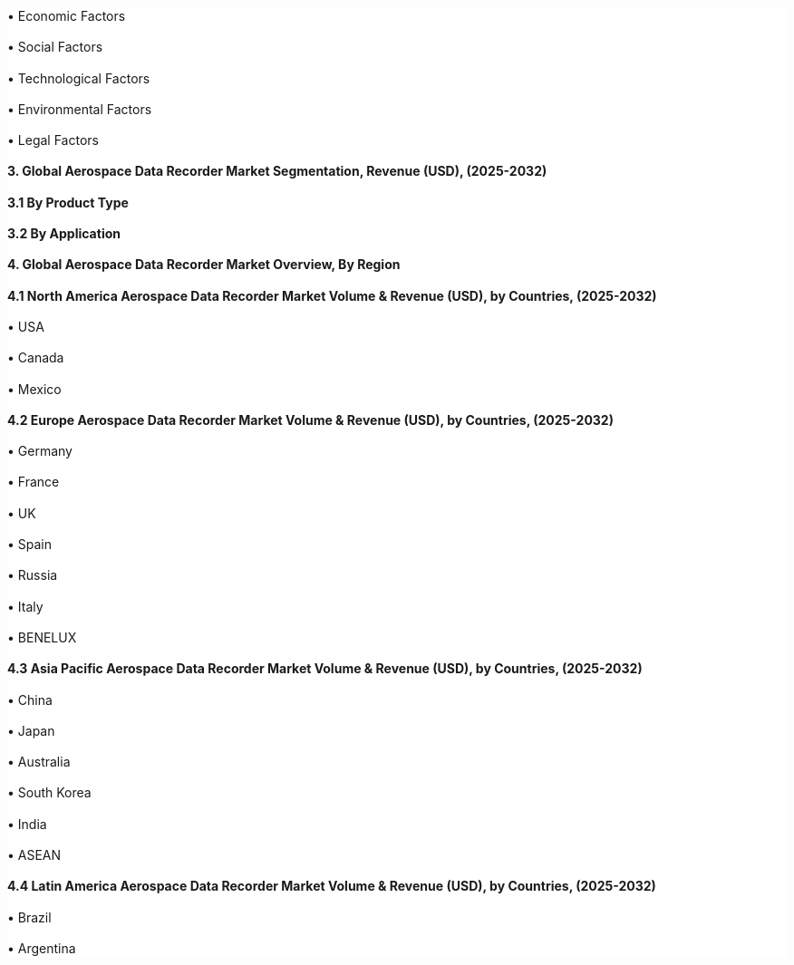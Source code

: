 • Economic Factors

• Social Factors

• Technological Factors

• Environmental Factors

• Legal Factors

<strong>3. Global Aerospace Data Recorder Market Segmentation, Revenue (USD), (2025-2032)</strong>

<strong>3.1 By Product Type</strong>

<strong>3.2 By Application</strong>

<strong>4. Global Aerospace Data Recorder Market Overview, By Region</strong>

<strong>4.1 North America Aerospace Data Recorder Market Volume &amp; Revenue (USD), by Countries, (2025-2032)</strong>

• USA

• Canada

• Mexico

<strong>4.2 Europe Aerospace Data Recorder Market Volume &amp; Revenue (USD), by Countries, (2025-2032)</strong>

• Germany

• France

• UK

• Spain

• Russia

• Italy

• BENELUX

<strong>4.3 Asia Pacific Aerospace Data Recorder Market Volume &amp; Revenue (USD), by Countries, (2025-2032)</strong>

• China

• Japan

• Australia

• South Korea

• India

• ASEAN

<strong>4.4 Latin America Aerospace Data Recorder Market Volume &amp; Revenue (USD), by Countries, (2025-2032)</strong>

• Brazil

• Argentina

